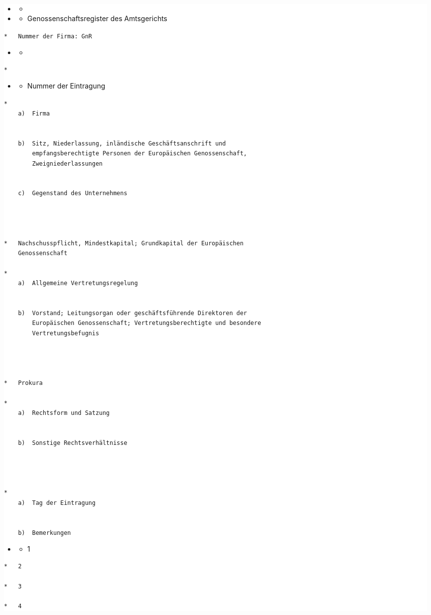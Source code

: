 *    *

*    *   Genossenschaftsregister des Amtsgerichts

    *   Nummer der Firma: GnR


*    *
    *

*    *   Nummer der Eintragung

    *
        a)  Firma


        b)  Sitz, Niederlassung, inländische Geschäftsanschrift und
            empfangsberechtigte Personen der Europäischen Genossenschaft,
            Zweigniederlassungen


        c)  Gegenstand des Unternehmens




    *   Nachschusspflicht, Mindestkapital; Grundkapital der Europäischen
        Genossenschaft

    *
        a)  Allgemeine Vertretungsregelung


        b)  Vorstand; Leitungsorgan oder geschäftsführende Direktoren der
            Europäischen Genossenschaft; Vertretungsberechtigte und besondere
            Vertretungsbefugnis




    *   Prokura

    *
        a)  Rechtsform und Satzung


        b)  Sonstige Rechtsverhältnisse




    *
        a)  Tag der Eintragung


        b)  Bemerkungen





*    *   1

    *   2

    *   3

    *   4
